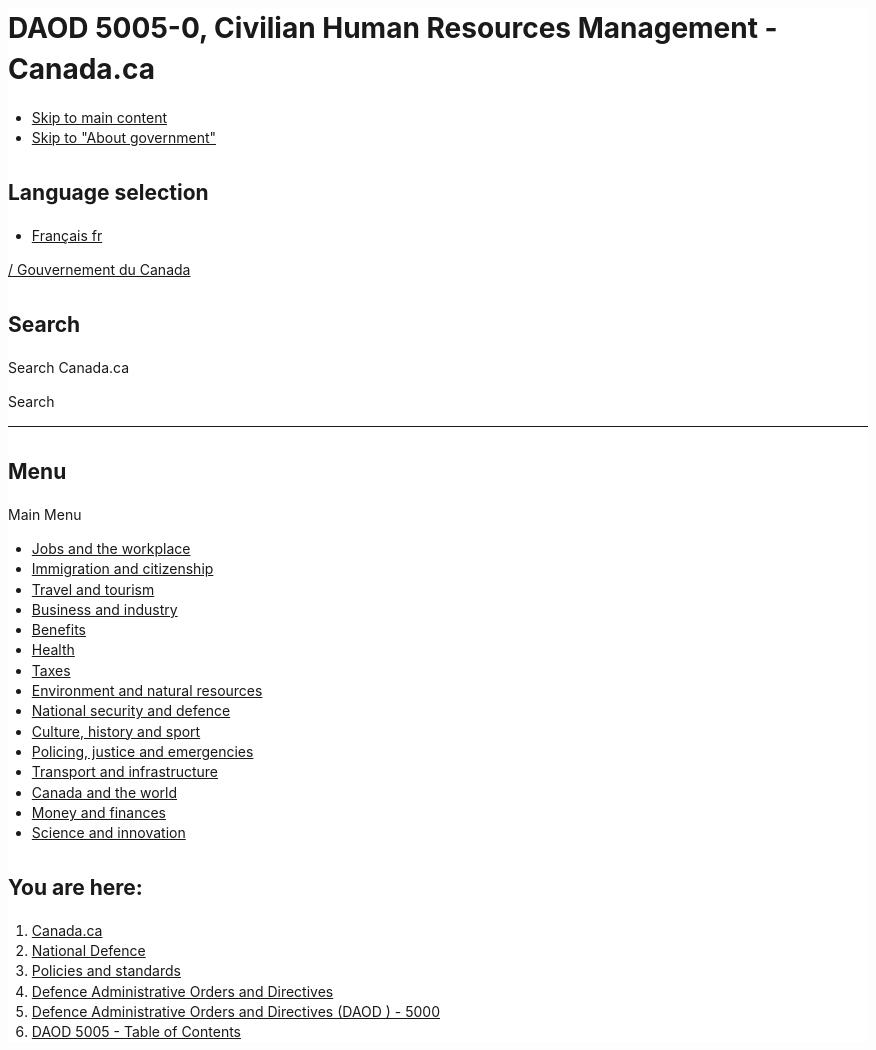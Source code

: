 DAOD 5005-0, Civilian Human Resources Management - Canada.ca
===============

*   [Skip to main content](https://www.canada.ca/en/department-national-defence/corporate/policies-standards/defence-administrative-orders-directives/5000-series/5005/5005-0-civilian-human-resources-management.html#wb-cont)
*   [Skip to "About government"](https://www.canada.ca/en/department-national-defence/corporate/policies-standards/defence-administrative-orders-directives/5000-series/5005/5005-0-civilian-human-resources-management.html#wb-info)

Language selection
------------------

*   [Français fr](https://www.canada.ca/fr/ministere-defense-nationale/organisation/politiques-normes/directives-ordonnances-administratives-defense/serie-5000/5005/5005-0-gestion-des-ressources-humaines-du-personnel-civil.html)

 [/ Gouvernement du Canada](https://www.canada.ca/en.html)   

Search
------

Search Canada.ca 

Search

* * *

Menu
----

Main Menu

*   [Jobs and the workplace](https://www.canada.ca/en/services/jobs.html)
*   [Immigration and citizenship](https://www.canada.ca/en/services/immigration-citizenship.html)
*   [Travel and tourism](https://travel.gc.ca/)
*   [Business and industry](https://www.canada.ca/en/services/business.html)
*   [Benefits](https://www.canada.ca/en/services/benefits.html)
*   [Health](https://www.canada.ca/en/services/health.html)
*   [Taxes](https://www.canada.ca/en/services/taxes.html)
*   [Environment and natural resources](https://www.canada.ca/en/services/environment.html)
*   [National security and defence](https://www.canada.ca/en/services/defence.html)
*   [Culture, history and sport](https://www.canada.ca/en/services/culture.html)
*   [Policing, justice and emergencies](https://www.canada.ca/en/services/policing.html)
*   [Transport and infrastructure](https://www.canada.ca/en/services/transport.html)
*   [Canada and the world](https://www.international.gc.ca/world-monde/index.aspx?lang=eng)
*   [Money and finances](https://www.canada.ca/en/services/finance.html)
*   [Science and innovation](https://www.canada.ca/en/services/science.html)

You are here:
-------------

1.  [Canada.ca](https://www.canada.ca/en.html)
2.  [National Defence](https://www.canada.ca/en/department-national-defence.html)
3.  [Policies and standards](https://www.canada.ca/en/department-national-defence/corporate/policies-standards.html)
4.  [Defence Administrative Orders and Directives](https://www.canada.ca/en/department-national-defence/corporate/policies-standards/defence-administrative-orders-directives.html)
5.  [Defence Administrative Orders and Directives (DAOD ) - 5000](https://www.canada.ca/en/department-national-defence/corporate/policies-standards/defence-administrative-orders-directives/5000-series.html)
6.  [DAOD 5005 - Table of Contents](https://www.canada.ca/en/department-national-defence/corporate/policies-standards/defence-administrative-orders-directives/5000-series/5005.html)
